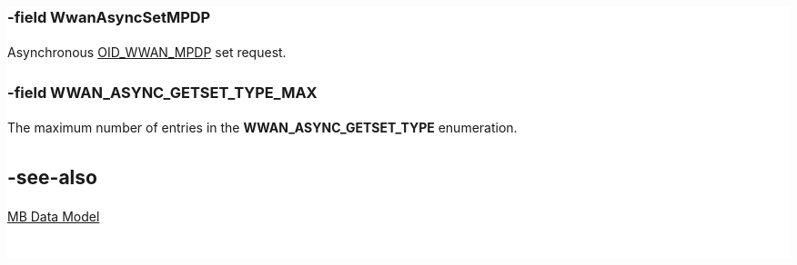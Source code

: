 ### -field WwanAsyncSetMPDP

Asynchronous [OID_WWAN_MPDP](https://docs.microsoft.com/windows-hardware/drivers/network/oid-wwan-mpdp) set request.

### -field WWAN_ASYNC_GETSET_TYPE_MAX

The maximum number of entries in the **WWAN_ASYNC_GETSET_TYPE** enumeration.


## -see-also




<a href="https://docs.microsoft.com/windows-hardware/drivers/network/mb-data-model">MB Data Model</a>
 

 

